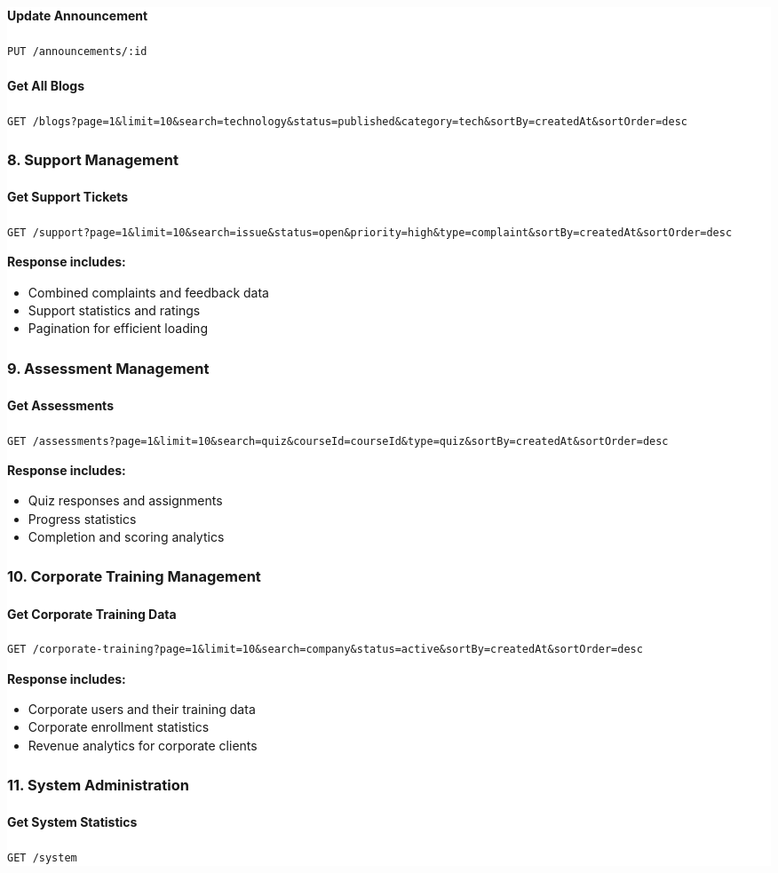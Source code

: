 #### Update Announcement
```
PUT /announcements/:id
```

#### Get All Blogs
```
GET /blogs?page=1&limit=10&search=technology&status=published&category=tech&sortBy=createdAt&sortOrder=desc
```

### 8. Support Management

#### Get Support Tickets
```
GET /support?page=1&limit=10&search=issue&status=open&priority=high&type=complaint&sortBy=createdAt&sortOrder=desc
```

**Response includes:**
- Combined complaints and feedback data
- Support statistics and ratings
- Pagination for efficient loading

### 9. Assessment Management

#### Get Assessments
```
GET /assessments?page=1&limit=10&search=quiz&courseId=courseId&type=quiz&sortBy=createdAt&sortOrder=desc
```

**Response includes:**
- Quiz responses and assignments
- Progress statistics
- Completion and scoring analytics

### 10. Corporate Training Management

#### Get Corporate Training Data
```
GET /corporate-training?page=1&limit=10&search=company&status=active&sortBy=createdAt&sortOrder=desc
```

**Response includes:**
- Corporate users and their training data
- Corporate enrollment statistics
- Revenue analytics for corporate clients

### 11. System Administration

#### Get System Statistics
```
GET /system
```
